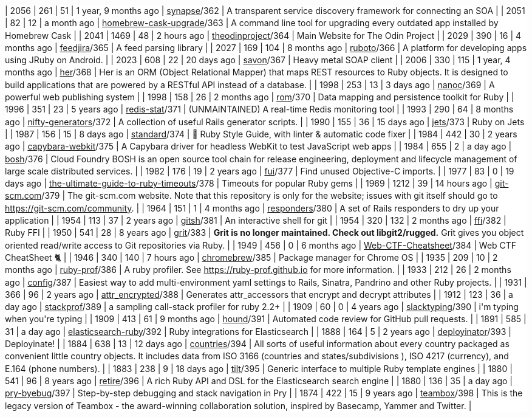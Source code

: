 | 2056 | 261 | 51 | 1 year, 9 months ago | [synapse](https://github.com/airbnb/synapse)/362 | A transparent service discovery framework for connecting an SOA |
| 2051 | 82 | 12 | a month ago | [homebrew-cask-upgrade](https://github.com/buo/homebrew-cask-upgrade)/363 | A command line tool for upgrading every outdated app installed by Homebrew Cask |
| 2041 | 1469 | 48 | 2 hours ago | [theodinproject](https://github.com/TheOdinProject/theodinproject)/364 | Main Website for The Odin Project |
| 2029 | 390 | 16 | 4 months ago | [feedjira](https://github.com/feedjira/feedjira)/365 | A feed parsing library |
| 2027 | 169 | 104 | 8 months ago | [ruboto](https://github.com/ruboto/ruboto)/366 | A platform for developing apps using JRuby on Android. |
| 2023 | 608 | 22 | 20 days ago | [savon](https://github.com/savonrb/savon)/367 | Heavy metal SOAP client |
| 2006 | 330 | 115 | 1 year, 4 months ago | [her](https://github.com/remi/her)/368 | Her is an ORM (Object Relational Mapper) that maps REST resources to Ruby objects. It is designed to build applications that are powered by a RESTful API instead of a database. |
| 1998 | 253 | 13 | 3 days ago | [nanoc](https://github.com/nanoc/nanoc)/369 | A powerful web publishing system |
| 1998 | 158 | 26 | 2 months ago | [rom](https://github.com/rom-rb/rom)/370 | Data mapping and persistence toolkit for Ruby |
| 1996 | 351 | 23 | 5 years ago | [redis-stat](https://github.com/junegunn/redis-stat)/371 | (UNMAINTAINED) A real-time Redis monitoring tool |
| 1993 | 290 | 64 | 8 months ago | [nifty-generators](https://github.com/ryanb/nifty-generators)/372 | A collection of useful Rails generator scripts. |
| 1990 | 155 | 36 | 15 days ago | [jets](https://github.com/boltops-tools/jets)/373 | Ruby on Jets |
| 1987 | 156 | 15 | 8 days ago | [standard](https://github.com/testdouble/standard)/374 | 🌟 Ruby Style Guide, with linter & automatic code fixer |
| 1984 | 442 | 30 | 2 years ago | [capybara-webkit](https://github.com/thoughtbot/capybara-webkit)/375 | A Capybara driver for headless WebKit to test JavaScript web apps |
| 1984 | 655 | 2 | a day ago | [bosh](https://github.com/cloudfoundry/bosh)/376 | Cloud Foundry BOSH is an open source tool chain for release engineering, deployment and lifecycle management of large scale distributed services. |
| 1982 | 176 | 19 | 2 years ago | [fui](https://github.com/dblock/fui)/377 | Find unused Objective-C imports. |
| 1977 | 83 | 0 | 19 days ago | [the-ultimate-guide-to-ruby-timeouts](https://github.com/ankane/the-ultimate-guide-to-ruby-timeouts)/378 | Timeouts for popular Ruby gems |
| 1969 | 1212 | 39 | 14 hours ago | [git-scm.com](https://github.com/git/git-scm.com)/379 | The git-scm.com website. Note that this repository is only for the website; issues with git itself should go to https://git-scm.com/community. |
| 1964 | 151 | 1 | 4 months ago | [responders](https://github.com/heartcombo/responders)/380 | A set of Rails responders to dry up your application |
| 1954 | 113 | 37 | 2 years ago | [gitsh](https://github.com/thoughtbot/gitsh)/381 | An interactive shell for git |
| 1954 | 320 | 132 | 2 months ago | [ffi](https://github.com/ffi/ffi)/382 | Ruby FFI |
| 1950 | 541 | 28 | 8 years ago | [grit](https://github.com/mojombo/grit)/383 | **Grit is no longer maintained. Check out libgit2/rugged.** Grit gives you object oriented read/write access to Git repositories via Ruby. |
| 1949 | 456 | 0 | 6 months ago | [Web-CTF-Cheatsheet](https://github.com/w181496/Web-CTF-Cheatsheet)/384 | Web CTF CheatSheet 🐈 |
| 1946 | 340 | 140 | 7 hours ago | [chromebrew](https://github.com/chromebrew/chromebrew)/385 | Package manager for Chrome OS |
| 1935 | 209 | 10 | 2 months ago | [ruby-prof](https://github.com/ruby-prof/ruby-prof)/386 | A ruby profiler.  See https://ruby-prof.github.io for more information. |
| 1933 | 212 | 26 | 2 months ago | [config](https://github.com/rubyconfig/config)/387 | Easiest way to add multi-environment yaml settings to Rails, Sinatra, Pandrino and other Ruby projects. |
| 1931 | 366 | 96 | 2 years ago | [attr_encrypted](https://github.com/attr-encrypted/attr_encrypted)/388 | Generates attr_accessors that encrypt and decrypt attributes |
| 1912 | 123 | 36 | a day ago | [stackprof](https://github.com/tmm1/stackprof)/389 | a sampling call-stack profiler for ruby 2.2+ |
| 1909 | 60 | 0 | 4 years ago | [slacktyping](https://github.com/will/slacktyping)/390 | i'm typing when you're typing |
| 1909 | 413 | 61 | 9 months ago | [hound](https://github.com/houndci/hound)/391 | Automated code review for GitHub pull requests. |
| 1891 | 585 | 31 | a day ago | [elasticsearch-ruby](https://github.com/elastic/elasticsearch-ruby)/392 | Ruby integrations for Elasticsearch |
| 1888 | 164 | 5 | 2 years ago | [deployinator](https://github.com/etsy/deployinator)/393 | Deployinate! |
| 1884 | 638 | 13 | 12 days ago | [countries](https://github.com/countries/countries)/394 | All sorts of useful information about every country packaged as convenient little country objects. It includes data from ISO 3166 (countries and states/subdivisions ), ISO 4217 (currency), and E.164 (phone numbers). |
| 1883 | 238 | 9 | 18 days ago | [tilt](https://github.com/rtomayko/tilt)/395 | Generic interface to multiple Ruby template engines |
| 1880 | 541 | 96 | 8 years ago | [retire](https://github.com/karmi/retire)/396 | A rich Ruby API and DSL for the Elasticsearch search engine |
| 1880 | 136 | 35 | a day ago | [pry-byebug](https://github.com/deivid-rodriguez/pry-byebug)/397 | Step-by-step debugging and stack navigation in Pry |
| 1874 | 422 | 15 | 9 years ago | [teambox](https://github.com/redbooth/teambox)/398 | This is the legacy version of Teambox - the award-winning collaboration solution, inspired by Basecamp, Yammer and Twitter. |